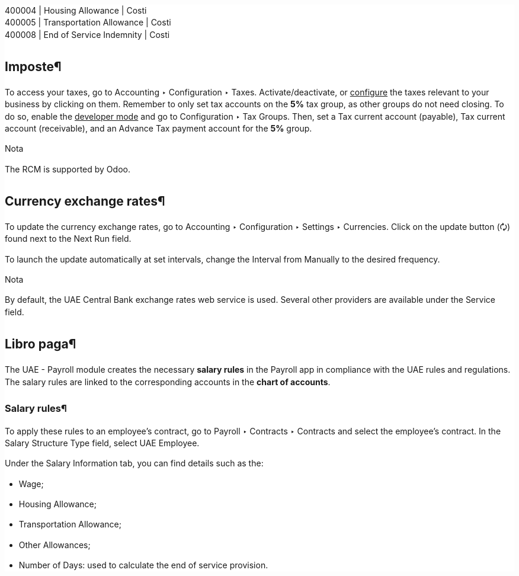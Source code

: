 400004 | Housing Allowance | Costi  
400005 | Transportation Allowance | Costi  
400008 | End of Service Indemnity | Costi  



## Imposte¶

To access your taxes, go to Accounting ‣ Configuration ‣ Taxes. Activate/deactivate, or [configure](../accounting/taxes.html) the taxes relevant to your business by clicking on them. Remember to only set tax accounts on the **5%** tax group, as other groups do not need closing. To do so, enable the [developer mode](../../general/developer_mode.html) and go to Configuration ‣ Tax Groups. Then, set a Tax current account (payable), Tax current account (receivable), and an Advance Tax payment account for the **5%** group.

Nota

The RCM is supported by Odoo.

## Currency exchange rates¶

To update the currency exchange rates, go to Accounting ‣ Configuration ‣ Settings ‣ Currencies. Click on the update button (🗘) found next to the Next Run field.

To launch the update automatically at set intervals, change the Interval from Manually to the desired frequency.

Nota

By default, the UAE Central Bank exchange rates web service is used. Several other providers are available under the Service field.

## Libro paga¶

The UAE - Payroll module creates the necessary **salary rules** in the Payroll app in compliance with the UAE rules and regulations. The salary rules are linked to the corresponding accounts in the **chart of accounts**.

### Salary rules¶

To apply these rules to an employee’s contract, go to Payroll ‣ Contracts ‣ Contracts and select the employee’s contract. In the Salary Structure Type field, select UAE Employee.

Under the Salary Information tab, you can find details such as the:

  * Wage;

  * Housing Allowance;

  * Transportation Allowance;

  * Other Allowances;

  * Number of Days: used to calculate the end of service provision.



